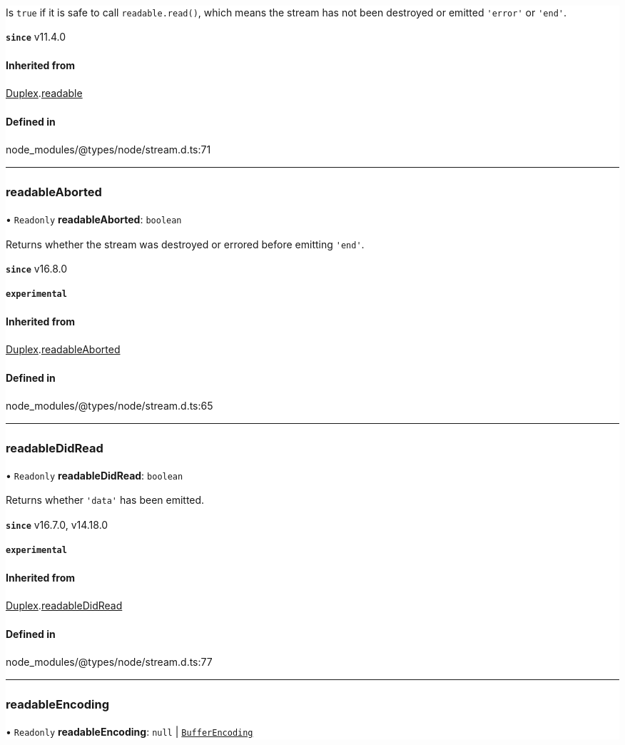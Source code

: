 Is `true` if it is safe to call `readable.read()`, which means
the stream has not been destroyed or emitted `'error'` or `'end'`.

**`since`** v11.4.0

#### Inherited from

[Duplex](internal_.Duplex.md).[readable](internal_.Duplex.md#readable)

#### Defined in

node_modules/@types/node/stream.d.ts:71

___

### readableAborted

• `Readonly` **readableAborted**: `boolean`

Returns whether the stream was destroyed or errored before emitting `'end'`.

**`since`** v16.8.0

**`experimental`**

#### Inherited from

[Duplex](internal_.Duplex.md).[readableAborted](internal_.Duplex.md#readableaborted)

#### Defined in

node_modules/@types/node/stream.d.ts:65

___

### readableDidRead

• `Readonly` **readableDidRead**: `boolean`

Returns whether `'data'` has been emitted.

**`since`** v16.7.0, v14.18.0

**`experimental`**

#### Inherited from

[Duplex](internal_.Duplex.md).[readableDidRead](internal_.Duplex.md#readabledidread)

#### Defined in

node_modules/@types/node/stream.d.ts:77

___

### readableEncoding

• `Readonly` **readableEncoding**: ``null`` \| [`BufferEncoding`](../modules/internal_.md#bufferencoding)
